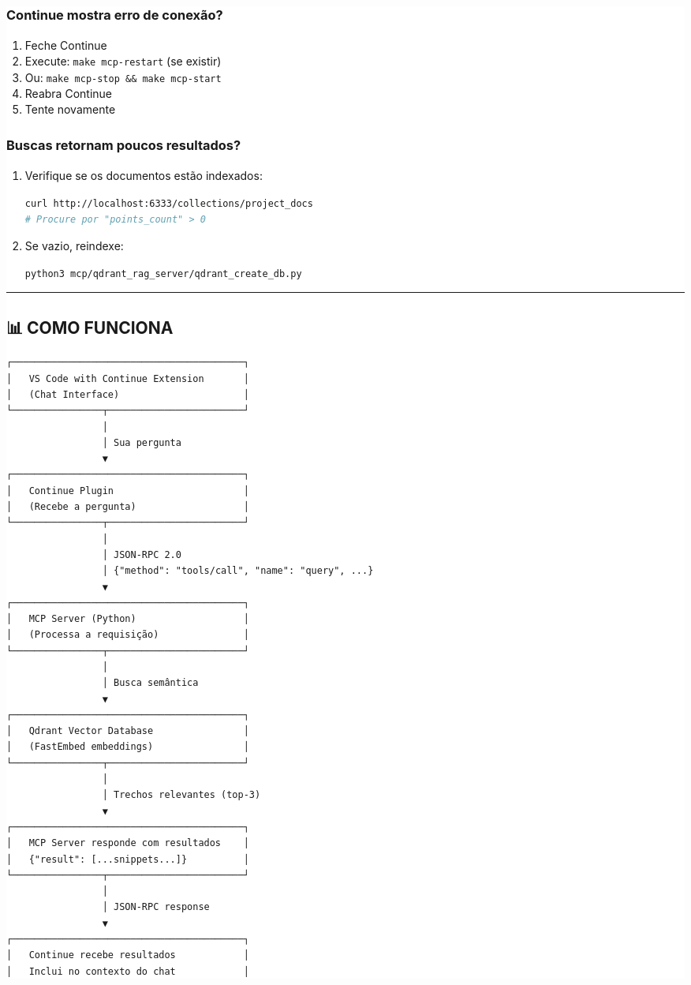### Continue mostra erro de conexão?

1. Feche Continue
2. Execute: `make mcp-restart` (se existir)
3. Ou: `make mcp-stop && make mcp-start`
4. Reabra Continue
5. Tente novamente

### Buscas retornam poucos resultados?

1. Verifique se os documentos estão indexados:
   ```bash
   curl http://localhost:6333/collections/project_docs
   # Procure por "points_count" > 0
   ```

2. Se vazio, reindexe:
   ```bash
   python3 mcp/qdrant_rag_server/qdrant_create_db.py
   ```

---

## 📊 COMO FUNCIONA

```
┌─────────────────────────────────────────┐
│   VS Code with Continue Extension       │
│   (Chat Interface)                      │
└────────────────┬────────────────────────┘
                 │
                 │ Sua pergunta
                 ▼
┌─────────────────────────────────────────┐
│   Continue Plugin                       │
│   (Recebe a pergunta)                   │
└────────────────┬────────────────────────┘
                 │
                 │ JSON-RPC 2.0
                 │ {"method": "tools/call", "name": "query", ...}
                 ▼
┌─────────────────────────────────────────┐
│   MCP Server (Python)                   │
│   (Processa a requisição)               │
└────────────────┬────────────────────────┘
                 │
                 │ Busca semântica
                 ▼
┌─────────────────────────────────────────┐
│   Qdrant Vector Database                │
│   (FastEmbed embeddings)                │
└────────────────┬────────────────────────┘
                 │
                 │ Trechos relevantes (top-3)
                 ▼
┌─────────────────────────────────────────┐
│   MCP Server responde com resultados    │
│   {"result": [...snippets...]}          │
└────────────────┬────────────────────────┘
                 │
                 │ JSON-RPC response
                 ▼
┌─────────────────────────────────────────┐
│   Continue recebe resultados            │
│   Inclui no contexto do chat            │
```